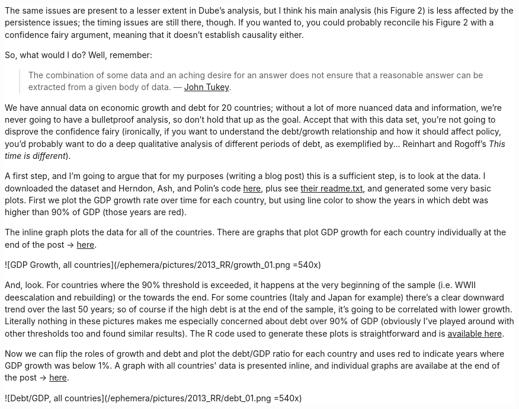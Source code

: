 The same issues are present to a lesser extent in Dube’s analysis, but
I think his main analysis (his Figure 2) is less affected by the
persistence issues; the timing issues are still there, though.  If you
wanted to, you could probably reconcile his Figure 2 with a confidence
fairy argument, meaning that it doesn’t establish causality either.

So, what would I do?  Well, remember:

> The combination of some data and an aching desire for an answer does
> not ensure that a reasonable answer can be extracted from a given
> body of data. — [John Tukey][Tukey].

We have annual data on economic growth and debt for 20 countries;
without a lot of more nuanced data and information, we’re never going
to have a bulletproof analysis, so don’t hold that up as the goal.
Accept that with this data set, you’re not going to disprove the
confidence fairy (ironically, if you want to understand the
debt/growth relationship and how it should affect policy, you’d
probably want to do a deep qualitative analysis of different periods
of debt, as exemplified by... Reinhart and Rogoff’s *This time is
different*).

A first step, and I’m going to argue that for my purposes (writing a
blog post) this is a sufficient step, is to look at the data.  I
downloaded the dataset and Herndon, Ash, and Polin’s code
[here][HAP_code], plus see [their readme.txt][HAP_readme], and
generated some very basic plots.  First we plot the GDP
growth rate over time for each country, but using line color to show
the years in which debt was higher than 90% of GDP (those years are
red).

The inline graph plots the data for all of the countries. There are
graphs that plot GDP growth for each country individually at the end
of the post → [here](#growth).

![GDP Growth, all countries](/ephemera/pictures/2013_RR/growth_01.png =540x)

And, look.  For countries where the 90% threshold is exceeded, it
happens at the very beginning of the sample (i.e. WWII deescalation
and rebuilding) or the towards the end.  For some countries (Italy and
Japan for example) there’s a clear downward trend over the last 50
years; so of course if the high debt is at the end of the sample, it’s
going to be correlated with lower growth.  Literally nothing in these
pictures makes me especially concerned about debt over 90% of GDP
(obviously I’ve played around with other thresholds too and found
similar results).  The R code used to generate these plots is
straightforward and is [available here][code gist].

Now we can flip the roles of growth and debt and plot the debt/GDP
ratio for each country and uses red to indicate years where GDP growth
was below 1%. A graph with all countries' data is presented inline,
and individual graphs are availabe at the end of the post → [here](#debt).

![Debt/GDP, all countries](/ephemera/pictures/2013_RR/debt_01.png =540x)


[RR]: http://ideas.repec.org/a/aea/aecrev/v100y2010i2p573-78.html
[umass]: http://www.peri.umass.edu/236/hash/31e2ff374b6377b2ddec04deaa6388b1/publication/566/
[Basu]: http://www.nextnewdeal.net/rortybomb/guest-post-time-series-high-debt-and-growth-italy-japan-and-united-states
[Dube]: http://www.nextnewdeal.net/rortybomb/guest-post-reinhartrogoff-and-growth-time-debt
[Salmon]: http://blogs.reuters.com/felix-salmon/2013/04/17/chart-of-the-day-reverse-causality-edition/
[Wolfers]: https://twitter.com/justinwolfers/status/326415306421592064
[confidence fairy]: http://www.nytimes.com/2010/07/02/opinion/02krugman.html
[ES94]: http://ideas.repec.org/a/cup/etheor/v10y1994i3-4p672-700_00.html
[CES96]: http://ideas.repec.org/a/cup/etheor/v11y1995i05p1131-1147_00.html
[Tukey]: https://en.wikiquote.org/wiki/John_Tukey
[HAP_code]: http://www.peri.umass.edu/fileadmin/pdf/working_papers/working_papers_301-350/HAP-RR-GITD-code.zip
[HAP_readme]: http://www.peri.umass.edu/fileadmin/pdf/working_papers/working_papers_301-350/PERI_WP322_readme.txt
[code gist]: https://gist.github.com/grayclhn/5446956#file-reinhart_rogoff_plot_growth-r